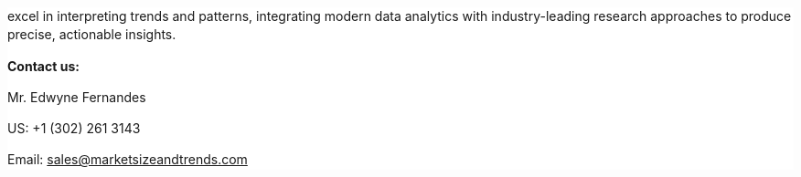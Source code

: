 excel in interpreting trends and patterns, integrating modern data analytics with industry-leading research approaches to produce precise, actionable insights.</p><p><strong>Contact us:</strong></p><p>Mr. Edwyne Fernandes</p><p>US: +1 (302) 261 3143</p><p>Email: <a href="mailto:sales@marketsizeandtrends.com">sales@marketsizeandtrends.com</a>&nbsp;</p>
